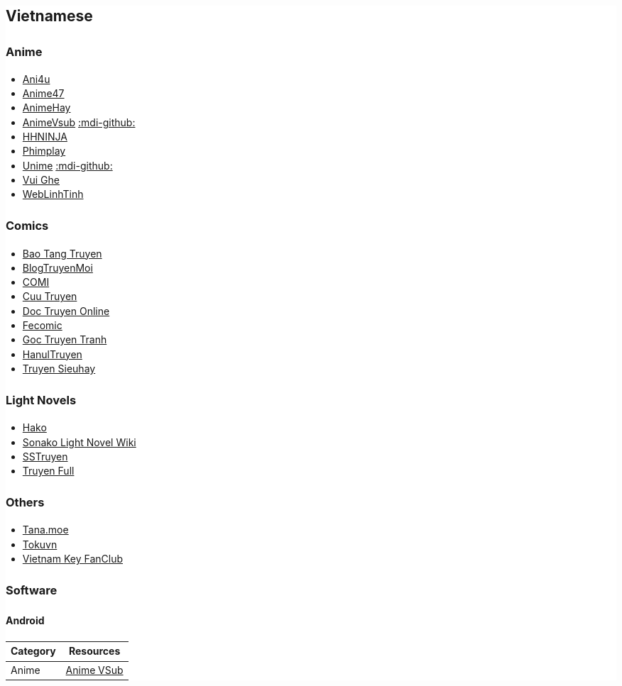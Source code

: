 
## Vietnamese

### Anime
- [Ani4u](https://ani4u.org/)
- [Anime47](https://anime47.cam/)
- [AnimeHay](https://animehay.in/)
- [AnimeVsub](https://animevsub.eu.org/) [:mdi-github:](https://github.com/anime-vsub/desktop-web)
- [HHNINJA](https://hhninja13.tv/)
- [Phimplay](https://phimplay24h.com/)
- [Unime](https://unime.vercel.app/) [:mdi-github:](https://github.com/huy232/Unime)
- [Vui Ghe](https://vuighe3.com/)
- [WebLinhTinh](https://weblinhtinh.net/)

### Comics
- [Bao Tang Truyen](https://baotangtruyen20.com/)
- [BlogTruyenMoi](https://blogtruyenmoi.com/)
- [COMI](https://comi.mobi/)
- [Cuu Truyen](https://cuutruyen.net/)
- [Doc Truyen Online](https://dtruyen.com/)
- [Fecomic](https://fecomicc.xyz/)
- [Goc Truyen Tranh](https://goctruyentranhvui3.com/trang-chu)
- [HanulTruyen](https://hanultruyen.net/) <Badge type="danger" text="18+" />
- [Truyen Sieuhay](https://truyensieuhay.com/)

### Light Novels
- [Hako](https://docln.net/) <Badge type="tip" text="2" link="https://novelvn.net/" />
- [Sonako Light Novel Wiki](https://sonako.fandom.com/vi/wiki/Sonako_Light_Novel)
- [SSTruyen](https://sstruyen.vn/)
- [Truyen Full](https://truyenfull.io/)

### Others
- [Tana.moe](https://tana.moe/)
- [Tokuvn](https://tokuvn.com/)
- [Vietnam Key FanClub](https://vnkeyfc.com/) <Badge type="info" text="DDL" />

### Software

#### Android

| Category | Resources |
|-|-|
| Anime | [Anime VSub](https://github.com/anime-vsub/app) |
